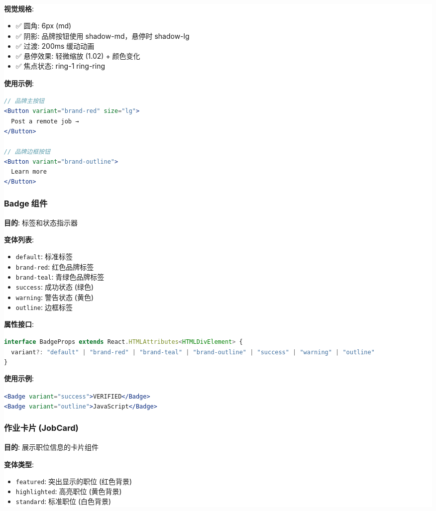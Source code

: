 **视觉规格**:
- ✅ 圆角: 6px (md)
- ✅ 阴影: 品牌按钮使用 shadow-md，悬停时 shadow-lg
- ✅ 过渡: 200ms 缓动动画
- ✅ 悬停效果: 轻微缩放 (1.02) + 颜色变化
- ✅ 焦点状态: ring-1 ring-ring

**使用示例**:
```jsx
// 品牌主按钮
<Button variant="brand-red" size="lg">
  Post a remote job →
</Button>

// 品牌边框按钮
<Button variant="brand-outline">
  Learn more
</Button>
```

### Badge 组件

**目的**: 标签和状态指示器

**变体列表**:
- `default`: 标准标签
- `brand-red`: 红色品牌标签
- `brand-teal`: 青绿色品牌标签
- `success`: 成功状态 (绿色)
- `warning`: 警告状态 (黄色)
- `outline`: 边框标签

**属性接口**:
```typescript
interface BadgeProps extends React.HTMLAttributes<HTMLDivElement> {
  variant?: "default" | "brand-red" | "brand-teal" | "brand-outline" | "success" | "warning" | "outline"
}
```

**使用示例**:
```jsx
<Badge variant="success">VERIFIED</Badge>
<Badge variant="outline">JavaScript</Badge>
```

### 作业卡片 (JobCard)

**目的**: 展示职位信息的卡片组件

**变体类型**:
- `featured`: 突出显示的职位 (红色背景)
- `highlighted`: 高亮职位 (黄色背景) 
- `standard`: 标准职位 (白色背景)
